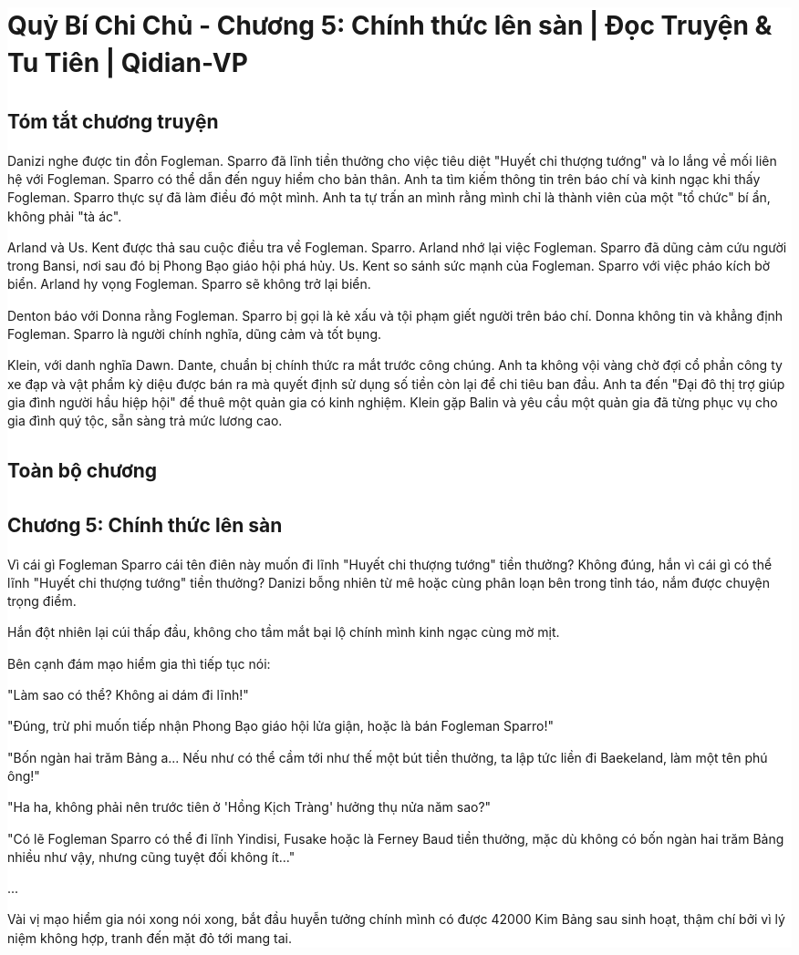 # Quỷ Bí Chi Chủ - Chương 5: Chính thức lên sàn | Đọc Truyện & Tu Tiên | Qidian-VP



## Tóm tắt chương truyện

Danizi nghe được tin đồn Fogleman. Sparro đã lĩnh tiền thưởng cho việc tiêu diệt "Huyết chi thượng tướng" và lo lắng về mối liên hệ với Fogleman. Sparro có thể dẫn đến nguy hiểm cho bản thân. Anh ta tìm kiếm thông tin trên báo chí và kinh ngạc khi thấy Fogleman. Sparro thực sự đã làm điều đó một mình. Anh ta tự trấn an mình rằng mình chỉ là thành viên của một "tổ chức" bí ẩn, không phải "tà ác".

Arland và Us. Kent được thả sau cuộc điều tra về Fogleman. Sparro. Arland nhớ lại việc Fogleman. Sparro đã dũng cảm cứu người trong Bansi, nơi sau đó bị Phong Bạo giáo hội phá hủy. Us. Kent so sánh sức mạnh của Fogleman. Sparro với việc pháo kích bờ biển. Arland hy vọng Fogleman. Sparro sẽ không trở lại biển.

Denton báo với Donna rằng Fogleman. Sparro bị gọi là kẻ xấu và tội phạm giết người trên báo chí. Donna không tin và khẳng định Fogleman. Sparro là người chính nghĩa, dũng cảm và tốt bụng.

Klein, với danh nghĩa Dawn. Dante, chuẩn bị chính thức ra mắt trước công chúng. Anh ta không vội vàng chờ đợi cổ phần công ty xe đạp và vật phẩm kỳ diệu được bán ra mà quyết định sử dụng số tiền còn lại để chi tiêu ban đầu. Anh ta đến "Đại đô thị trợ giúp gia đình người hầu hiệp hội" để thuê một quản gia có kinh nghiệm. Klein gặp Balin và yêu cầu một quản gia đã từng phục vụ cho gia đình quý tộc, sẵn sàng trả mức lương cao.



## Toàn bộ chương

## Chương 5: Chính thức lên sàn

Vì cái gì Fogleman Sparro cái tên điên này muốn đi lĩnh "Huyết chi thượng tướng" tiền thưởng? Không đúng, hắn vì cái gì có thể lĩnh "Huyết chi thượng tướng" tiền thưởng? Danizi bỗng nhiên từ mê hoặc cùng phân loạn bên trong tỉnh táo, nắm được chuyện trọng điểm.

Hắn đột nhiên lại cúi thấp đầu, không cho tầm mắt bại lộ chính mình kinh ngạc cùng mờ mịt.

Bên cạnh đám mạo hiểm gia thì tiếp tục nói:

"Làm sao có thể? Không ai dám đi lĩnh!"

"Đúng, trừ phi muốn tiếp nhận Phong Bạo giáo hội lửa giận, hoặc là bán Fogleman Sparro!"

"Bốn ngàn hai trăm Bảng a... Nếu như có thể cầm tới như thế một bút tiền thưởng, ta lập tức liền đi Baekeland, làm một tên phú ông!"

"Ha ha, không phải nên trước tiên ở 'Hồng Kịch Tràng' hưởng thụ nửa năm sao?"

"Có lẽ Fogleman Sparro có thể đi lĩnh Yindisi, Fusake hoặc là Ferney Baud tiền thưởng, mặc dù không có bốn ngàn hai trăm Bảng nhiều như vậy, nhưng cũng tuyệt đối không ít..."

...

Vài vị mạo hiểm gia nói xong nói xong, bắt đầu huyễn tưởng chính mình có được 42000 Kim Bảng sau sinh hoạt, thậm chí bởi vì lý niệm không hợp, tranh đến mặt đỏ tới mang tai.
